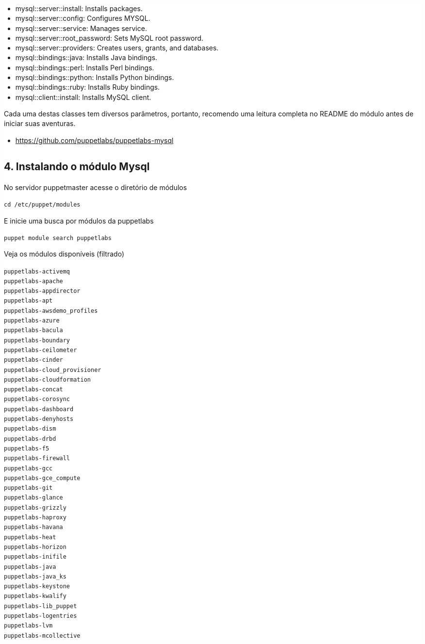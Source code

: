 * mysql::server::install: Installs packages.
* mysql::server::config: Configures MYSQL.
* mysql::server::service: Manages service.
* mysql::server::root_password: Sets MySQL root password.
* mysql::server::providers: Creates users, grants, and databases.
* mysql::bindings::java: Installs Java bindings.
* mysql::bindings::perl: Installs Perl bindings.
* mysql::bindings::python: Installs Python bindings.
* mysql::bindings::ruby: Installs Ruby bindings.
* mysql::client::install: Installs MySQL client.

Cada uma destas classes tem diversos parâmetros, portanto, recomendo uma leitura completa no README do módulo antes de iniciar suas aventuras.

* https://github.com/puppetlabs/puppetlabs-mysql

## 4. Instalando o módulo Mysql

No servidor puppetmaster acesse o diretório de módulos

    cd /etc/puppet/modules

E inicie uma busca por módulos da puppetlabs

    puppet module search puppetlabs

Veja os módulos disponíveis (filtrado)

```
puppetlabs-activemq
puppetlabs-apache
puppetlabs-appdirector
puppetlabs-apt
puppetlabs-awsdemo_profiles
puppetlabs-azure
puppetlabs-bacula
puppetlabs-boundary
puppetlabs-ceilometer
puppetlabs-cinder
puppetlabs-cloud_provisioner
puppetlabs-cloudformation
puppetlabs-concat
puppetlabs-corosync
puppetlabs-dashboard
puppetlabs-denyhosts
puppetlabs-dism
puppetlabs-drbd
puppetlabs-f5
puppetlabs-firewall
puppetlabs-gcc
puppetlabs-gce_compute
puppetlabs-git
puppetlabs-glance
puppetlabs-grizzly
puppetlabs-haproxy
puppetlabs-havana
puppetlabs-heat
puppetlabs-horizon
puppetlabs-inifile
puppetlabs-java
puppetlabs-java_ks
puppetlabs-keystone
puppetlabs-kwalify
puppetlabs-lib_puppet
puppetlabs-logentries
puppetlabs-lvm
puppetlabs-mcollective
```
